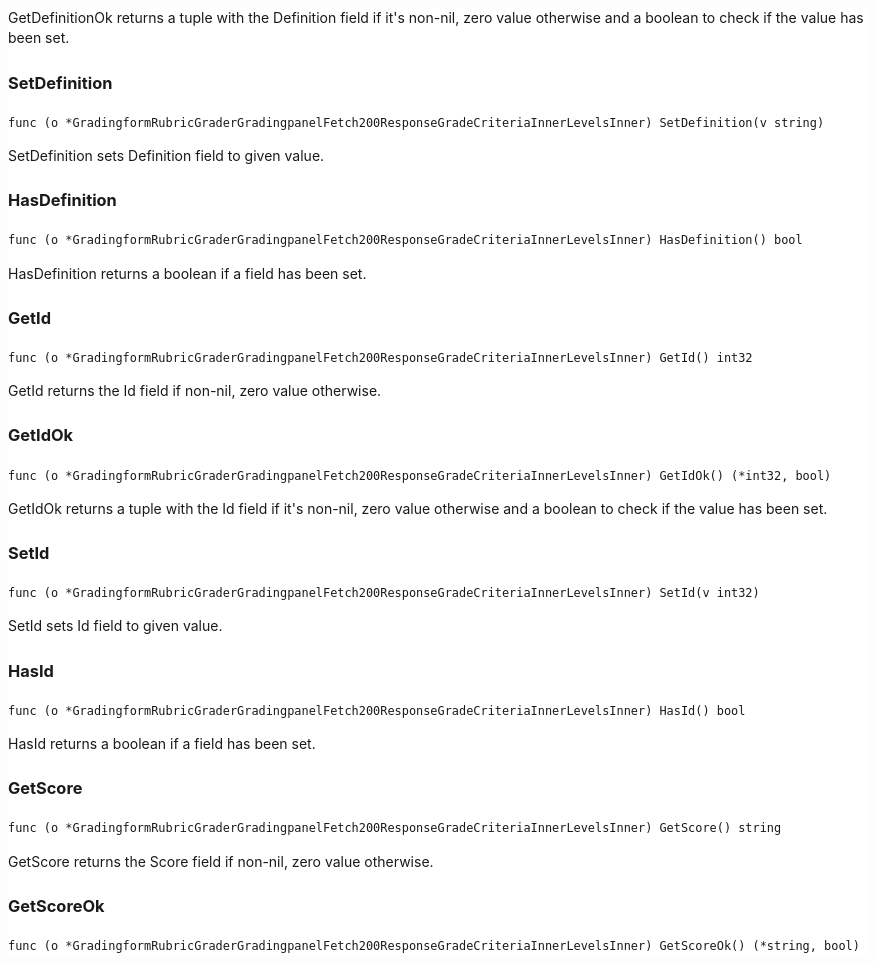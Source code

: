 GetDefinitionOk returns a tuple with the Definition field if it's non-nil, zero value otherwise
and a boolean to check if the value has been set.

### SetDefinition

`func (o *GradingformRubricGraderGradingpanelFetch200ResponseGradeCriteriaInnerLevelsInner) SetDefinition(v string)`

SetDefinition sets Definition field to given value.

### HasDefinition

`func (o *GradingformRubricGraderGradingpanelFetch200ResponseGradeCriteriaInnerLevelsInner) HasDefinition() bool`

HasDefinition returns a boolean if a field has been set.

### GetId

`func (o *GradingformRubricGraderGradingpanelFetch200ResponseGradeCriteriaInnerLevelsInner) GetId() int32`

GetId returns the Id field if non-nil, zero value otherwise.

### GetIdOk

`func (o *GradingformRubricGraderGradingpanelFetch200ResponseGradeCriteriaInnerLevelsInner) GetIdOk() (*int32, bool)`

GetIdOk returns a tuple with the Id field if it's non-nil, zero value otherwise
and a boolean to check if the value has been set.

### SetId

`func (o *GradingformRubricGraderGradingpanelFetch200ResponseGradeCriteriaInnerLevelsInner) SetId(v int32)`

SetId sets Id field to given value.

### HasId

`func (o *GradingformRubricGraderGradingpanelFetch200ResponseGradeCriteriaInnerLevelsInner) HasId() bool`

HasId returns a boolean if a field has been set.

### GetScore

`func (o *GradingformRubricGraderGradingpanelFetch200ResponseGradeCriteriaInnerLevelsInner) GetScore() string`

GetScore returns the Score field if non-nil, zero value otherwise.

### GetScoreOk

`func (o *GradingformRubricGraderGradingpanelFetch200ResponseGradeCriteriaInnerLevelsInner) GetScoreOk() (*string, bool)`
